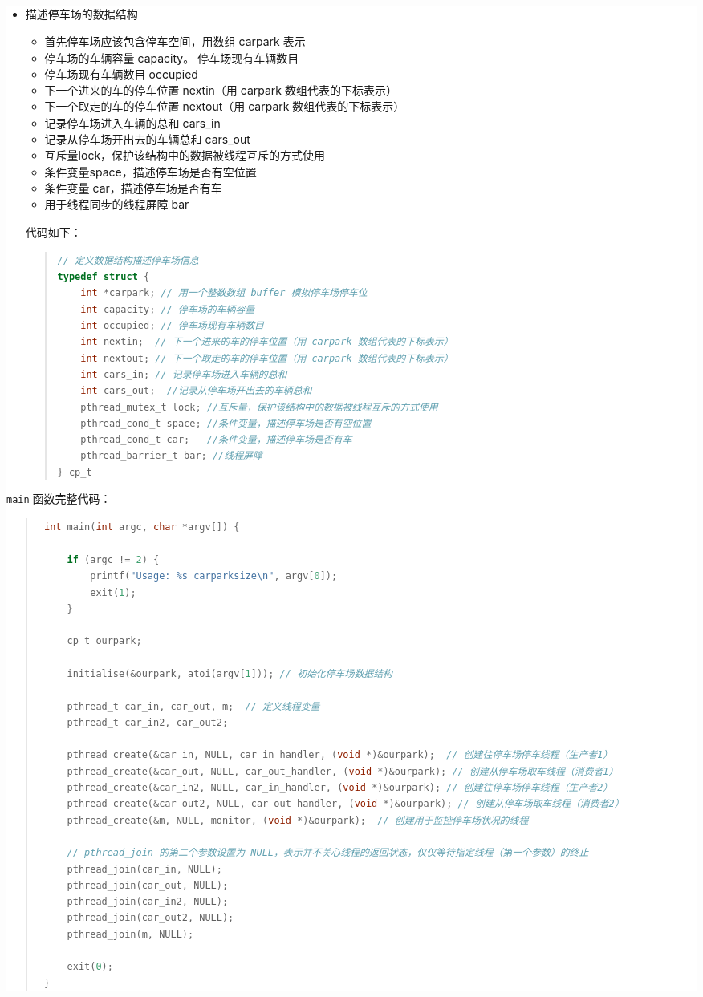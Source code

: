 - 描述停车场的数据结构

  - 首先停车场应该包含停车空间，用数组 carpark 表示
  - 停车场的车辆容量 capacity。 停车场现有车辆数目
  - 停车场现有车辆数目 occupied
  - 下一个进来的车的停车位置 nextin（用 carpark 数组代表的下标表示）
  - 下一个取走的车的停车位置 nextout（用 carpark 数组代表的下标表示）
  - 记录停车场进入车辆的总和 cars_in
  - 记录从停车场开出去的车辆总和 cars_out
  - 互斥量lock，保护该结构中的数据被线程互斥的方式使用
  - 条件变量space，描述停车场是否有空位置
  - 条件变量 car，描述停车场是否有车
  - 用于线程同步的线程屏障 bar

  代码如下：

  > ```c
  > // 定义数据结构描述停车场信息
  > typedef struct {
  >     int *carpark; // 用一个整数数组 buffer 模拟停车场停车位
  >     int capacity; // 停车场的车辆容量
  >     int occupied; // 停车场现有车辆数目
  >     int nextin;  // 下一个进来的车的停车位置（用 carpark 数组代表的下标表示）
  >     int nextout; // 下一个取走的车的停车位置（用 carpark 数组代表的下标表示）
  >     int cars_in; // 记录停车场进入车辆的总和
  >     int cars_out;  //记录从停车场开出去的车辆总和
  >     pthread_mutex_t lock; //互斥量，保护该结构中的数据被线程互斥的方式使用
  >     pthread_cond_t space; //条件变量，描述停车场是否有空位置
  >     pthread_cond_t car;   //条件变量，描述停车场是否有车
  >     pthread_barrier_t bar; //线程屏障
  > } cp_t
  > ```

`main` 函数完整代码：

> ```c
>  int main(int argc, char *argv[]) {
>  
>      if (argc != 2) {
>          printf("Usage: %s carparksize\n", argv[0]);
>          exit(1);
>      }
>  
>      cp_t ourpark;
>  
>      initialise(&ourpark, atoi(argv[1])); // 初始化停车场数据结构
>  
>      pthread_t car_in, car_out, m;  // 定义线程变量
>      pthread_t car_in2, car_out2;
>  
>      pthread_create(&car_in, NULL, car_in_handler, (void *)&ourpark);  // 创建往停车场停车线程（生产者1）
>      pthread_create(&car_out, NULL, car_out_handler, (void *)&ourpark); // 创建从停车场取车线程（消费者1）
>      pthread_create(&car_in2, NULL, car_in_handler, (void *)&ourpark); // 创建往停车场停车线程（生产者2）
>      pthread_create(&car_out2, NULL, car_out_handler, (void *)&ourpark); // 创建从停车场取车线程（消费者2）
>      pthread_create(&m, NULL, monitor, (void *)&ourpark);  // 创建用于监控停车场状况的线程
>  
>      // pthread_join 的第二个参数设置为 NULL，表示并不关心线程的返回状态，仅仅等待指定线程（第一个参数）的终止
>      pthread_join(car_in, NULL);
>      pthread_join(car_out, NULL);
>      pthread_join(car_in2, NULL);
>      pthread_join(car_out2, NULL);
>      pthread_join(m, NULL);
>  
>      exit(0);
>  }
> ```
